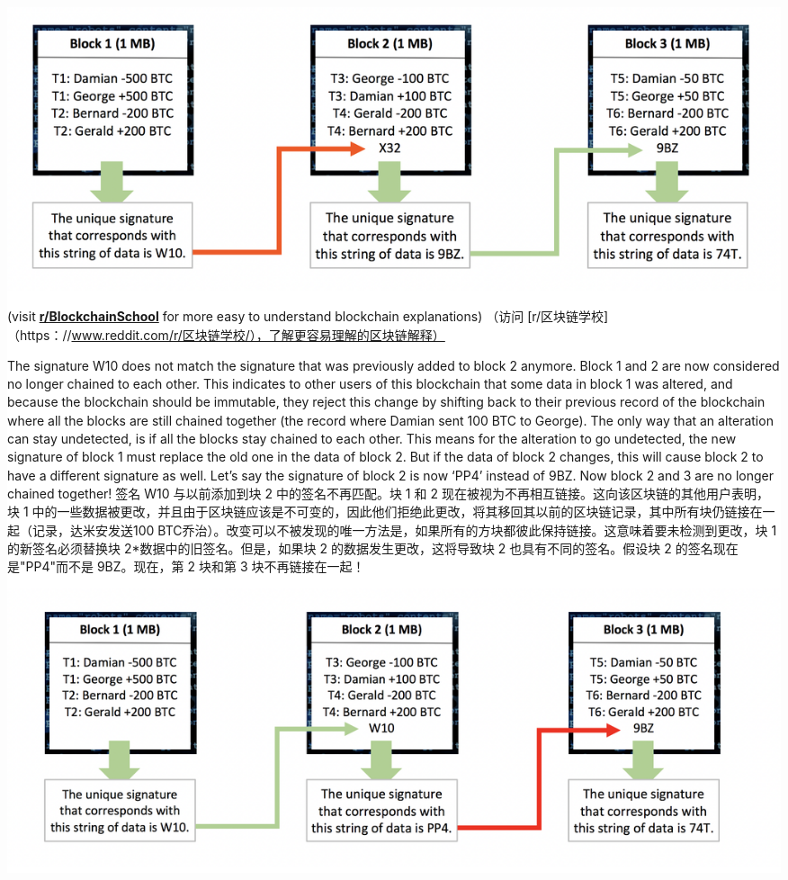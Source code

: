 ![](media/1*q9UITlXmxZbulguIuZDPog.png)


(visit [**r/BlockchainSchool**](https://www.reddit.com/r/BlockchainSchool/) for more easy to understand blockchain explanations)
（访问 [r/区块链学校]（https：//www.reddit.com/r/区块链学校/），了解更容易理解的区块链解释）

The signature W10 does not match the signature that was previously added to block 2 anymore. Block 1 and 2 are now considered no longer chained to each other. This indicates to other users of this blockchain that some data in block 1 was altered, and because the blockchain should be immutable, they reject this change by shifting back to their previous record of the blockchain where all the blocks are still chained together (the record where Damian sent 100 BTC to George). The only way that an alteration can stay undetected, is if all the blocks stay chained to each other. This means for the alteration to go undetected, the new signature of block 1 must replace the old one in the data of block 2\. But if the data of block 2 changes, this will cause block 2 to have a different signature as well. Let’s say the signature of block 2 is now ‘PP4’ instead of 9BZ. Now block 2 and 3 are no longer chained together!
签名 W10 与以前添加到块 2 中的签名不再匹配。块 1 和 2 现在被视为不再相互链接。这向该区块链的其他用户表明，块 1 中的一些数据被更改，并且由于区块链应该是不可变的，因此他们拒绝此更改，将其移回其以前的区块链记录，其中所有块仍链接在一起（记录，达米安发送100 BTC乔治）。改变可以不被发现的唯一方法是，如果所有的方块都彼此保持链接。这意味着要未检测到更改，块 1 的新签名必须替换块 2*数据中的旧签名。但是，如果块 2 的数据发生更改，这将导致块 2 也具有不同的签名。假设块 2 的签名现在是"PP4"而不是 9BZ。现在，第 2 块和第 3 块不再链接在一起！




















![](media/1*r0QZJUgoJnhrX_8XO6CywA.png)
